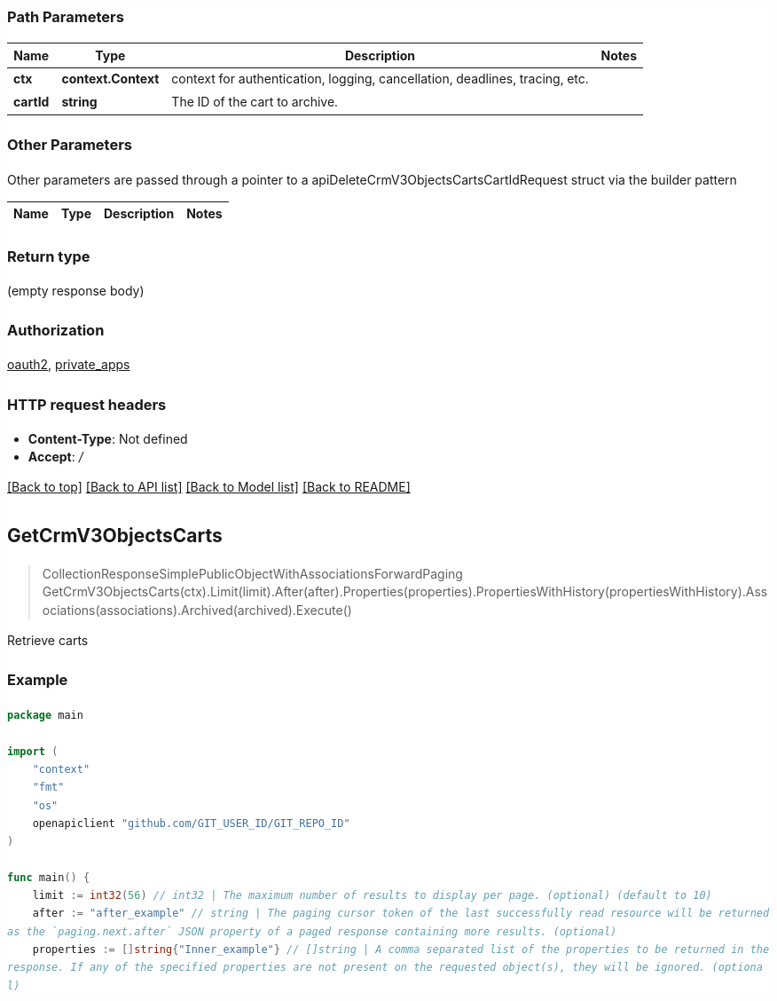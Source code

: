 ### Path Parameters


Name | Type | Description  | Notes
------------- | ------------- | ------------- | -------------
**ctx** | **context.Context** | context for authentication, logging, cancellation, deadlines, tracing, etc.
**cartId** | **string** | The ID of the cart to archive. | 

### Other Parameters

Other parameters are passed through a pointer to a apiDeleteCrmV3ObjectsCartsCartIdRequest struct via the builder pattern


Name | Type | Description  | Notes
------------- | ------------- | ------------- | -------------


### Return type

 (empty response body)

### Authorization

[oauth2](../README.md#oauth2), [private_apps](../README.md#private_apps)

### HTTP request headers

- **Content-Type**: Not defined
- **Accept**: */*

[[Back to top]](#) [[Back to API list]](../README.md#documentation-for-api-endpoints)
[[Back to Model list]](../README.md#documentation-for-models)
[[Back to README]](../README.md)


## GetCrmV3ObjectsCarts

> CollectionResponseSimplePublicObjectWithAssociationsForwardPaging GetCrmV3ObjectsCarts(ctx).Limit(limit).After(after).Properties(properties).PropertiesWithHistory(propertiesWithHistory).Associations(associations).Archived(archived).Execute()

Retrieve carts



### Example

```go
package main

import (
	"context"
	"fmt"
	"os"
	openapiclient "github.com/GIT_USER_ID/GIT_REPO_ID"
)

func main() {
	limit := int32(56) // int32 | The maximum number of results to display per page. (optional) (default to 10)
	after := "after_example" // string | The paging cursor token of the last successfully read resource will be returned as the `paging.next.after` JSON property of a paged response containing more results. (optional)
	properties := []string{"Inner_example"} // []string | A comma separated list of the properties to be returned in the response. If any of the specified properties are not present on the requested object(s), they will be ignored. (optional)
```